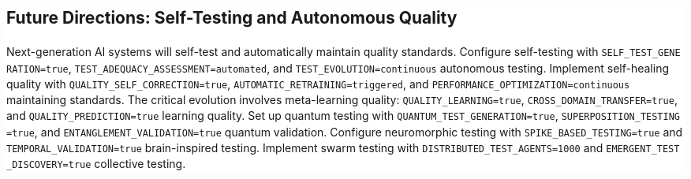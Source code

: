 ## Future Directions: Self-Testing and Autonomous Quality

Next-generation AI systems will self-test and automatically maintain quality standards. Configure self-testing with `SELF_TEST_GENERATION=true`, `TEST_ADEQUACY_ASSESSMENT=automated`, and `TEST_EVOLUTION=continuous` autonomous testing. Implement self-healing quality with `QUALITY_SELF_CORRECTION=true`, `AUTOMATIC_RETRAINING=triggered`, and `PERFORMANCE_OPTIMIZATION=continuous` maintaining standards. The critical evolution involves meta-learning quality: `QUALITY_LEARNING=true`, `CROSS_DOMAIN_TRANSFER=true`, and `QUALITY_PREDICTION=true` learning quality. Set up quantum testing with `QUANTUM_TEST_GENERATION=true`, `SUPERPOSITION_TESTING=true`, and `ENTANGLEMENT_VALIDATION=true` quantum validation. Configure neuromorphic testing with `SPIKE_BASED_TESTING=true` and `TEMPORAL_VALIDATION=true` brain-inspired testing. Implement swarm testing with `DISTRIBUTED_TEST_AGENTS=1000` and `EMERGENT_TEST_DISCOVERY=true` collective testing.